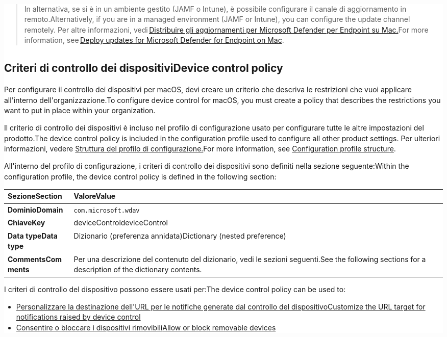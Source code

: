 >    <span data-ttu-id="4383d-122">In alternativa, se si è in un ambiente gestito (JAMF o Intune), è possibile configurare il canale di aggiornamento in remoto.</span><span class="sxs-lookup"><span data-stu-id="4383d-122">Alternatively, if you are in a managed environment (JAMF or Intune), you can configure the update channel remotely.</span></span> <span data-ttu-id="4383d-123">Per altre informazioni, vedi [Distribuire gli aggiornamenti per Microsoft Defender per Endpoint su Mac.](mac-updates.md)</span><span class="sxs-lookup"><span data-stu-id="4383d-123">For more information, see [Deploy updates for Microsoft Defender for Endpoint on Mac](mac-updates.md).</span></span> 

## <a name="device-control-policy"></a><span data-ttu-id="4383d-124">Criteri di controllo dei dispositivi</span><span class="sxs-lookup"><span data-stu-id="4383d-124">Device control policy</span></span>

<span data-ttu-id="4383d-125">Per configurare il controllo dei dispositivi per macOS, devi creare un criterio che descriva le restrizioni che vuoi applicare all'interno dell'organizzazione.</span><span class="sxs-lookup"><span data-stu-id="4383d-125">To configure device control for macOS, you must create a policy that describes the restrictions you want to put in place within your organization.</span></span>

<span data-ttu-id="4383d-126">Il criterio di controllo dei dispositivi è incluso nel profilo di configurazione usato per configurare tutte le altre impostazioni del prodotto.</span><span class="sxs-lookup"><span data-stu-id="4383d-126">The device control policy is included in the configuration profile used to configure all other product settings.</span></span> <span data-ttu-id="4383d-127">Per ulteriori informazioni, vedere [Struttura del profilo di configurazione.](mac-preferences.md#configuration-profile-structure)</span><span class="sxs-lookup"><span data-stu-id="4383d-127">For more information, see [Configuration profile structure](mac-preferences.md#configuration-profile-structure).</span></span>

<span data-ttu-id="4383d-128">All'interno del profilo di configurazione, i criteri di controllo dei dispositivi sono definiti nella sezione seguente:</span><span class="sxs-lookup"><span data-stu-id="4383d-128">Within the configuration profile, the device control policy is defined in the following section:</span></span>

|<span data-ttu-id="4383d-129">Sezione</span><span class="sxs-lookup"><span data-stu-id="4383d-129">Section</span></span>|<span data-ttu-id="4383d-130">Valore</span><span class="sxs-lookup"><span data-stu-id="4383d-130">Value</span></span>|
|:---|:---|
| <span data-ttu-id="4383d-131">**Dominio**</span><span class="sxs-lookup"><span data-stu-id="4383d-131">**Domain**</span></span> | `com.microsoft.wdav` |
| <span data-ttu-id="4383d-132">**Chiave**</span><span class="sxs-lookup"><span data-stu-id="4383d-132">**Key**</span></span> | <span data-ttu-id="4383d-133">deviceControl</span><span class="sxs-lookup"><span data-stu-id="4383d-133">deviceControl</span></span> |
| <span data-ttu-id="4383d-134">**Data type**</span><span class="sxs-lookup"><span data-stu-id="4383d-134">**Data type**</span></span> | <span data-ttu-id="4383d-135">Dizionario (preferenza annidata)</span><span class="sxs-lookup"><span data-stu-id="4383d-135">Dictionary (nested preference)</span></span> |
| <span data-ttu-id="4383d-136">**Comments**</span><span class="sxs-lookup"><span data-stu-id="4383d-136">**Comments**</span></span> | <span data-ttu-id="4383d-137">Per una descrizione del contenuto del dizionario, vedi le sezioni seguenti.</span><span class="sxs-lookup"><span data-stu-id="4383d-137">See the following sections for a description of the dictionary contents.</span></span> |

<span data-ttu-id="4383d-138">I criteri di controllo del dispositivo possono essere usati per:</span><span class="sxs-lookup"><span data-stu-id="4383d-138">The device control policy can be used to:</span></span>

- [<span data-ttu-id="4383d-139">Personalizzare la destinazione dell'URL per le notifiche generate dal controllo del dispositivo</span><span class="sxs-lookup"><span data-stu-id="4383d-139">Customize the URL target for notifications raised by device control</span></span>](#customize-url-target-for-notifications-raised-by-device-control)
- [<span data-ttu-id="4383d-140">Consentire o bloccare i dispositivi rimovibili</span><span class="sxs-lookup"><span data-stu-id="4383d-140">Allow or block removable devices</span></span>](#allow-or-block-removable-devices)
